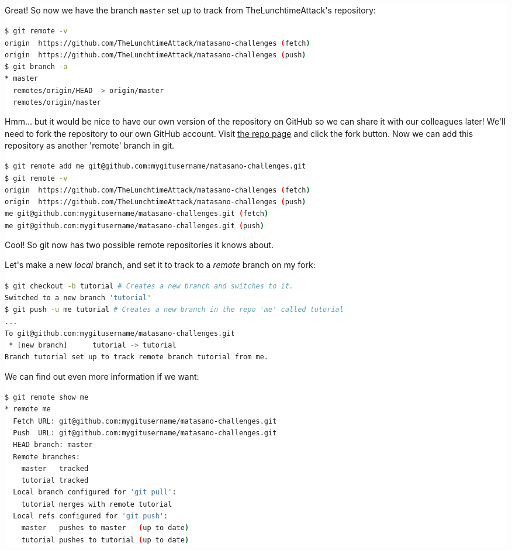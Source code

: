 Great! So now we have the branch `master` set up to track from 
TheLunchtimeAttack's repository:
```bash
$ git remote -v
origin  https://github.com/TheLunchtimeAttack/matasano-challenges (fetch)
origin  https://github.com/TheLunchtimeAttack/matasano-challenges (push)
$ git branch -a
* master
  remotes/origin/HEAD -> origin/master
  remotes/origin/master

```
Hmm... but it would be nice to have our own version of the repository on
GitHub so we can share it with our colleagues later! We'll need to fork the
repository to our own GitHub account. Visit [the repo
page](https://github.com/TheLunchtimeAttack/matasano-challenges) and click the
fork button. Now we can add this repository as another 'remote' branch
in git.
```bash
$ git remote add me git@github.com:mygitusername/matasano-challenges.git
$ git remote -v
origin  https://github.com/TheLunchtimeAttack/matasano-challenges (fetch)
origin  https://github.com/TheLunchtimeAttack/matasano-challenges (push)
me git@github.com:mygitusername/matasano-challenges.git (fetch)
me git@github.com:mygitusername/matasano-challenges.git (push)

```
Cool! So git now has two possible remote repositories it knows about.

Let's make a new *local* branch, and set it to track to a *remote* branch
on my fork:
```bash
$ git checkout -b tutorial # Creates a new branch and switches to it.
Switched to a new branch 'tutorial'
$ git push -u me tutorial # Creates a new branch in the repo 'me' called tutorial
...
To git@github.com:mygitusername/matasano-challenges.git
 * [new branch]      tutorial -> tutorial
Branch tutorial set up to track remote branch tutorial from me. 
```
We can find out even more information if we want:
```bash
$ git remote show me
* remote me
  Fetch URL: git@github.com:mygitusername/matasano-challenges.git
  Push  URL: git@github.com:mygitusername/matasano-challenges.git
  HEAD branch: master
  Remote branches:
    master   tracked
    tutorial tracked
  Local branch configured for 'git pull':
    tutorial merges with remote tutorial
  Local refs configured for 'git push':
    master   pushes to master   (up to date)
    tutorial pushes to tutorial (up to date)
```
